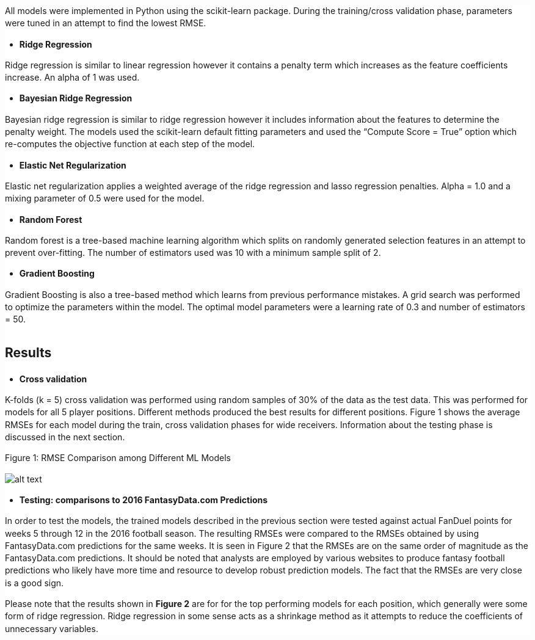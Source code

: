 All models were implemented in Python using the scikit-learn package.  During the training/cross validation phase, parameters were tuned in an attempt to find the lowest RMSE.

* **Ridge Regression**

Ridge regression is similar to linear regression however it contains a penalty term which increases as the feature coefficients increase. An alpha of 1 was used.

* **Bayesian Ridge Regression**

Bayesian ridge regression is similar to ridge regression however it includes information about the features to determine the penalty weight.  The models used the scikit-learn default fitting parameters and used the “Compute Score = True” option which re-computes the objective function at each step of the model.

* **Elastic Net Regularization**

Elastic net regularization applies a weighted average of the ridge regression and lasso regression penalties.  Alpha = 1.0 and a mixing parameter of 0.5 were used for the model.

* **Random Forest**

Random forest is a tree-based machine learning algorithm which splits on randomly generated selection features in an attempt to prevent over-fitting.  The number of estimators used was 10 with a minimum sample split of 2.

* **Gradient Boosting**

Gradient Boosting is also a tree-based method which learns from previous performance mistakes.  A grid search was performed to optimize the parameters within the model.  The optimal model parameters were a learning rate of 0.3 and number of estimators = 50.

Results
-------

* **Cross validation**

K-folds (k = 5) cross validation was performed using random samples of 30% of the data as the test data.  This was performed for models for all 5 player positions.  Different methods produced the best results for different positions.  Figure 1 shows the average RMSEs for each model during the train, cross validation phases for wide receivers.  Information about the testing phase is discussed in the next section.

Figure 1: RMSE Comparison among Different ML Models

![alt text](https://github.com/zefeng-zhang/Predicting-Fantasy-Football-Points-Using-Machine-Learning/blob/master/images/rmse_model.png)

* **Testing: comparisons to 2016 FantasyData.com Predictions**

In order to test the models, the trained models described in the previous section were tested against actual FanDuel points for weeks 5 through 12 in the 2016 football season.  The resulting RMSEs were compared to the RMSEs obtained by using FantasyData.com predictions for the same weeks.  It is seen in Figure 2 that the RMSEs are on the same order of magnitude as the FantasyData.com predictions.  It should be noted that analysts are employed by various websites to produce fantasy football predictions who likely have more time and resource to develop robust prediction models.  The fact that the RMSEs are very close is a good sign.

Please note that the results shown in **Figure 2** are for for the top performing models for each position, which generally were some form of ridge regression.  Ridge regression in some sense acts as a shrinkage method as it attempts to reduce the coefficients of unnecessary variables. 
